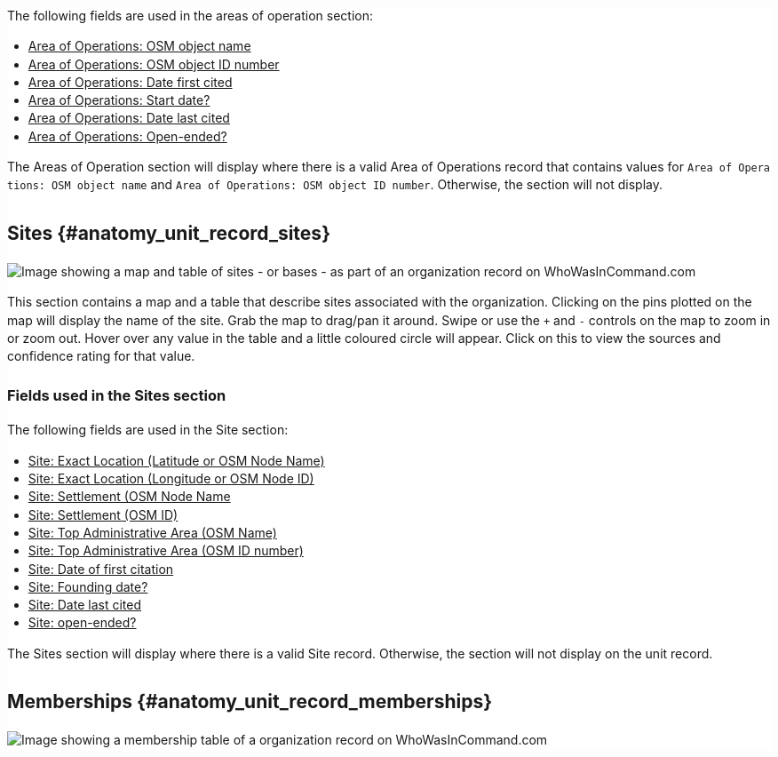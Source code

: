 The following fields are used in the areas of operation section:

* [Area of Operations: OSM object name](/datamodel/organizations.md#organization_aoo_osm_name)
* [Area of Operations: OSM object ID number](/datamodel/organizations.md#organization_aoo_osm_id)
* [Area of Operations: Date first cited](/datamodel/organizations.md#organization_aoo_date_first_cited)
* [Area of Operations: Start date?](/datamodel/organizations.md#organization_aoo_date_last_cited_is_start)
* [Area of Operations: Date last cited](/datamodel/organizations.md#organization_aoo_date_last_cited)
* [Area of Operations: Open-ended?](/datamodel/organizations.md#organization_aoo_open_ended)

The Areas of Operation section will display where there is a valid Area of Operations record that contains values for `Area of Operations: OSM object name` and `Area of Operations: OSM object ID number`. Otherwise, the section will not display.

## Sites {#anatomy_unit_record_sites}

![Image showing a map and table of sites - or bases - as part of an organization record on WhoWasInCommand.com](/assets/org_record_anatomy_sites.png)

This section contains a map and a table that describe sites associated with the organization. Clicking on the pins plotted on the map will display the name of the site. Grab the map to drag/pan it around. Swipe or use the `+` and `-` controls on the map to zoom in or zoom out. Hover over any value in the table and a little coloured circle will appear. Click on this to view the sources and confidence rating for that value.

### Fields used in the Sites section

The following fields are used in the Site section:

* [Site: Exact Location (Latitude or OSM Node Name)](/datamodel/organizations.md#organization_site_ex_loc_name)
* [Site: Exact Location (Longitude or OSM Node ID)](/datamodel/organizations.md#organization_site_ex_loc_id)
* [Site: Settlement (OSM Node Name](/datamodel/organizations.md#organization_site_settlement_name)
* [Site: Settlement (OSM ID)](/datamodel/organizations.md#organization_site_settlement_id)
* [Site: Top Administrative Area (OSM Name)](/datamodel/organizations.md#organization_site_top_admin_name)
* [Site: Top Administrative Area (OSM ID number)](/datamodel/organizations.md#organization_site_top_admin_id)
* [Site: Date of first citation](/datamodel/organizations.md#organization_site_date_first_cited)
* [Site: Founding date?](/datamodel/organizations.md#organization_site_date_first_cited_founding)
* [Site: Date last cited](/datamodel/organizations.md#organization_site_date_last_cited)
* [Site: open-ended?](/datamodel/organizations.md#organization_site_date_last_cited_open_ended)

The Sites section will display where there is a valid Site record. Otherwise, the section will not display on the unit record.

## Memberships {#anatomy_unit_record_memberships}

![Image showing a membership table of a organization record on WhoWasInCommand.com](/assets/org_record_anatomy_memberships.png)
